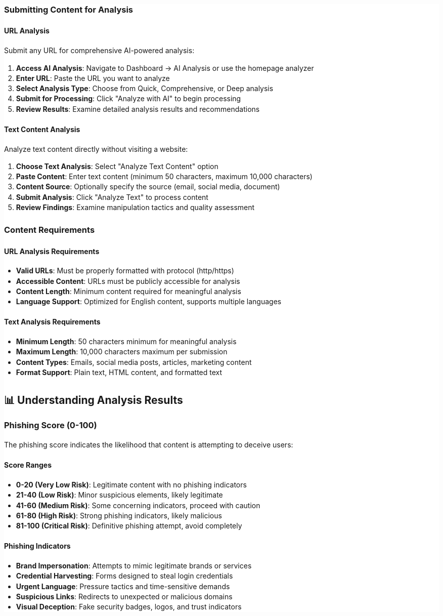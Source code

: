 ### Submitting Content for Analysis

#### URL Analysis
Submit any URL for comprehensive AI-powered analysis:

1. **Access AI Analysis**: Navigate to Dashboard → AI Analysis or use the homepage analyzer
2. **Enter URL**: Paste the URL you want to analyze
3. **Select Analysis Type**: Choose from Quick, Comprehensive, or Deep analysis
4. **Submit for Processing**: Click "Analyze with AI" to begin processing
5. **Review Results**: Examine detailed analysis results and recommendations

#### Text Content Analysis
Analyze text content directly without visiting a website:

1. **Choose Text Analysis**: Select "Analyze Text Content" option
2. **Paste Content**: Enter text content (minimum 50 characters, maximum 10,000 characters)
3. **Content Source**: Optionally specify the source (email, social media, document)
4. **Submit Analysis**: Click "Analyze Text" to process content
5. **Review Findings**: Examine manipulation tactics and quality assessment

### Content Requirements

#### URL Analysis Requirements
- **Valid URLs**: Must be properly formatted with protocol (http/https)
- **Accessible Content**: URLs must be publicly accessible for analysis
- **Content Length**: Minimum content required for meaningful analysis
- **Language Support**: Optimized for English content, supports multiple languages

#### Text Analysis Requirements
- **Minimum Length**: 50 characters minimum for meaningful analysis
- **Maximum Length**: 10,000 characters maximum per submission
- **Content Types**: Emails, social media posts, articles, marketing content
- **Format Support**: Plain text, HTML content, and formatted text

## 📊 Understanding Analysis Results

### Phishing Score (0-100)

The phishing score indicates the likelihood that content is attempting to deceive users:

#### Score Ranges
- **0-20 (Very Low Risk)**: Legitimate content with no phishing indicators
- **21-40 (Low Risk)**: Minor suspicious elements, likely legitimate
- **41-60 (Medium Risk)**: Some concerning indicators, proceed with caution
- **61-80 (High Risk)**: Strong phishing indicators, likely malicious
- **81-100 (Critical Risk)**: Definitive phishing attempt, avoid completely

#### Phishing Indicators
- **Brand Impersonation**: Attempts to mimic legitimate brands or services
- **Credential Harvesting**: Forms designed to steal login credentials
- **Urgent Language**: Pressure tactics and time-sensitive demands
- **Suspicious Links**: Redirects to unexpected or malicious domains
- **Visual Deception**: Fake security badges, logos, and trust indicators
